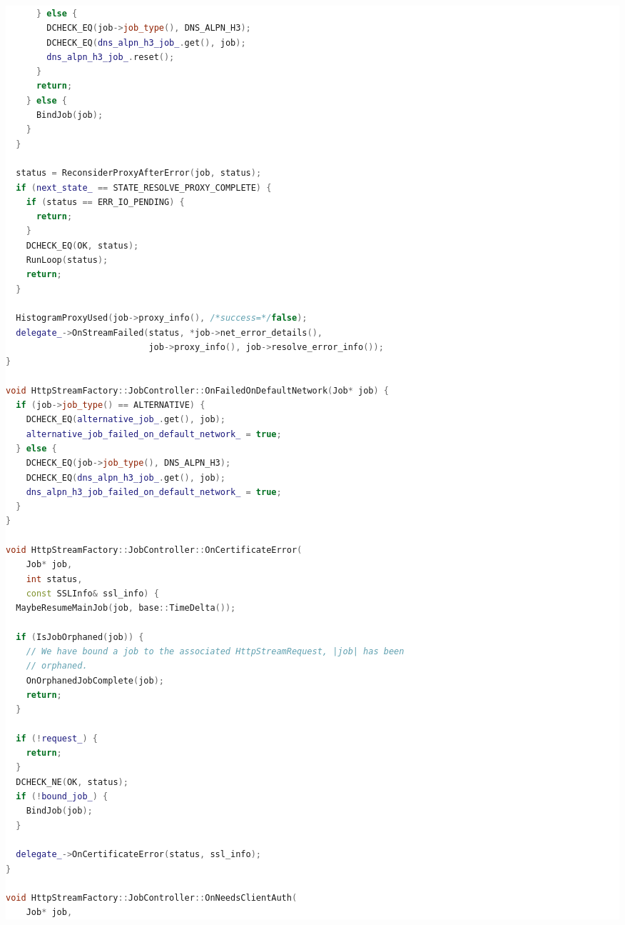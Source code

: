 ```cpp
      } else {
        DCHECK_EQ(job->job_type(), DNS_ALPN_H3);
        DCHECK_EQ(dns_alpn_h3_job_.get(), job);
        dns_alpn_h3_job_.reset();
      }
      return;
    } else {
      BindJob(job);
    }
  }

  status = ReconsiderProxyAfterError(job, status);
  if (next_state_ == STATE_RESOLVE_PROXY_COMPLETE) {
    if (status == ERR_IO_PENDING) {
      return;
    }
    DCHECK_EQ(OK, status);
    RunLoop(status);
    return;
  }

  HistogramProxyUsed(job->proxy_info(), /*success=*/false);
  delegate_->OnStreamFailed(status, *job->net_error_details(),
                            job->proxy_info(), job->resolve_error_info());
}

void HttpStreamFactory::JobController::OnFailedOnDefaultNetwork(Job* job) {
  if (job->job_type() == ALTERNATIVE) {
    DCHECK_EQ(alternative_job_.get(), job);
    alternative_job_failed_on_default_network_ = true;
  } else {
    DCHECK_EQ(job->job_type(), DNS_ALPN_H3);
    DCHECK_EQ(dns_alpn_h3_job_.get(), job);
    dns_alpn_h3_job_failed_on_default_network_ = true;
  }
}

void HttpStreamFactory::JobController::OnCertificateError(
    Job* job,
    int status,
    const SSLInfo& ssl_info) {
  MaybeResumeMainJob(job, base::TimeDelta());

  if (IsJobOrphaned(job)) {
    // We have bound a job to the associated HttpStreamRequest, |job| has been
    // orphaned.
    OnOrphanedJobComplete(job);
    return;
  }

  if (!request_) {
    return;
  }
  DCHECK_NE(OK, status);
  if (!bound_job_) {
    BindJob(job);
  }

  delegate_->OnCertificateError(status, ssl_info);
}

void HttpStreamFactory::JobController::OnNeedsClientAuth(
    Job* job,
```